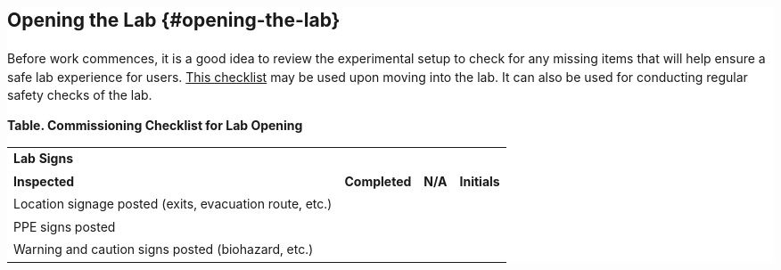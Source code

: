      



## Opening the Lab {#opening-the-lab}

Before work commences, it is a good idea to review the experimental setup to check for any missing items that will help ensure a safe lab experience for users. [This checklist](https://docs.google.com/spreadsheets/d/1zjM2dbTXLQmATVbjQBWDfz5ocBT9KLeeE7LuHUzGWBA/edit?usp=sharing) may be used upon moving into the lab. It can also be used for conducting regular safety checks of the lab.

**Table. Commissioning Checklist for Lab Opening**


<table>
  <tr>
   <td><strong>Lab Signs</strong>
   </td>
   <td>
   </td>
   <td>
   </td>
   <td>
   </td>
  </tr>
  <tr>
   <td><strong>Inspected</strong>
   </td>
   <td><strong>Completed</strong>
   </td>
   <td><strong>N/A</strong>
   </td>
   <td><strong>Initials</strong>
   </td>
  </tr>
  <tr>
   <td>Location signage posted (exits, evacuation route, etc.)
   </td>
   <td>
   </td>
   <td>
   </td>
   <td>
   </td>
  </tr>
  <tr>
   <td>PPE signs posted
   </td>
   <td>
   </td>
   <td>
   </td>
   <td>
   </td>
  </tr>
  <tr>
   <td>Warning and caution signs posted (biohazard, etc.)
   </td>
   <td>
   </td>
   <td>
   </td>
   <td>
   </td>
  </tr>
  <tr>